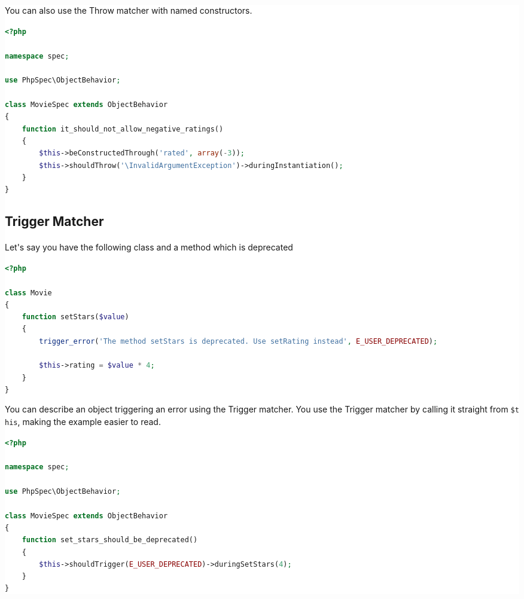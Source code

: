 You can also use the Throw matcher with named constructors.

```php
<?php

namespace spec;

use PhpSpec\ObjectBehavior;

class MovieSpec extends ObjectBehavior
{
    function it_should_not_allow_negative_ratings()
    {
        $this->beConstructedThrough('rated', array(-3));
        $this->shouldThrow('\InvalidArgumentException')->duringInstantiation();
    }
}
```

Trigger Matcher
---------------

Let's say you have the following class and a method which is deprecated

```php
<?php

class Movie
{
    function setStars($value)
    {
        trigger_error('The method setStars is deprecated. Use setRating instead', E_USER_DEPRECATED);

        $this->rating = $value * 4;
    }
}
```

You can describe an object triggering an error using the Trigger
matcher. You use the Trigger matcher by calling it straight from
`$this`, making the example easier to read.

```php
<?php

namespace spec;

use PhpSpec\ObjectBehavior;

class MovieSpec extends ObjectBehavior
{
    function set_stars_should_be_deprecated()
    {
        $this->shouldTrigger(E_USER_DEPRECATED)->duringSetStars(4);
    }
}
```
